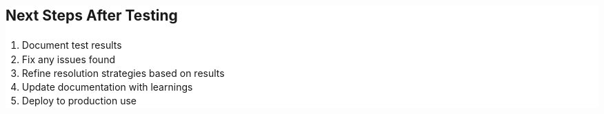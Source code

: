 ## Next Steps After Testing

1. Document test results
2. Fix any issues found
3. Refine resolution strategies based on results
4. Update documentation with learnings
5. Deploy to production use

